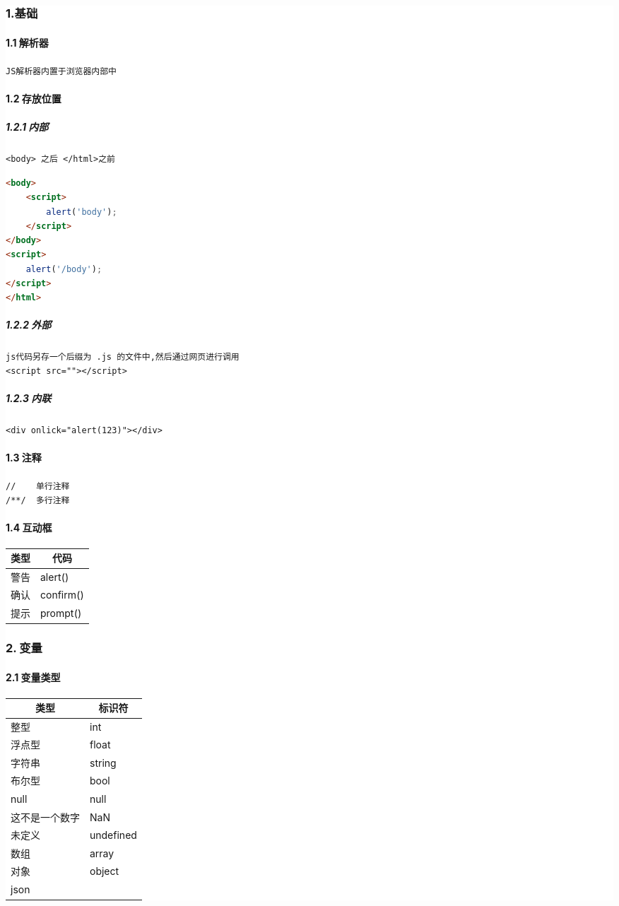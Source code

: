 ### 1.基础
#### 1.1 解析器
    JS解析器内置于浏览器内部中
    
#### 1.2 存放位置
##### 1.2.1 内部
    <body> 之后 </html>之前
```html
<body>
    <script>
        alert('body');
    </script>
</body>
<script>
    alert('/body');
</script>
</html>
```

##### 1.2.2 外部
    js代码另存一个后缀为 .js 的文件中,然后通过网页进行调用
    <script src=""></script>
    
##### 1.2.3 内联
    <div onlick="alert(123)"></div>
    
#### 1.3 注释
    //    单行注释
    /**/  多行注释
    
#### 1.4 互动框
| 类型 | 代码 |
| --- | --- |
| 警告 | alert()   |
| 确认 | confirm() |
| 提示 | prompt()  |

### 2. 变量
#### 2.1 变量类型
| 类型 | 标识符 |
| --- | --- |
| 整型   | int |
| 浮点型 | float |
| 字符串 | string|
| 布尔型 | bool  |
| null  | null  |
| 这不是一个数字 | NaN |
| 未定义 | undefined |
| 数组   | array    |
| 对象   | object   |
| json  | |
